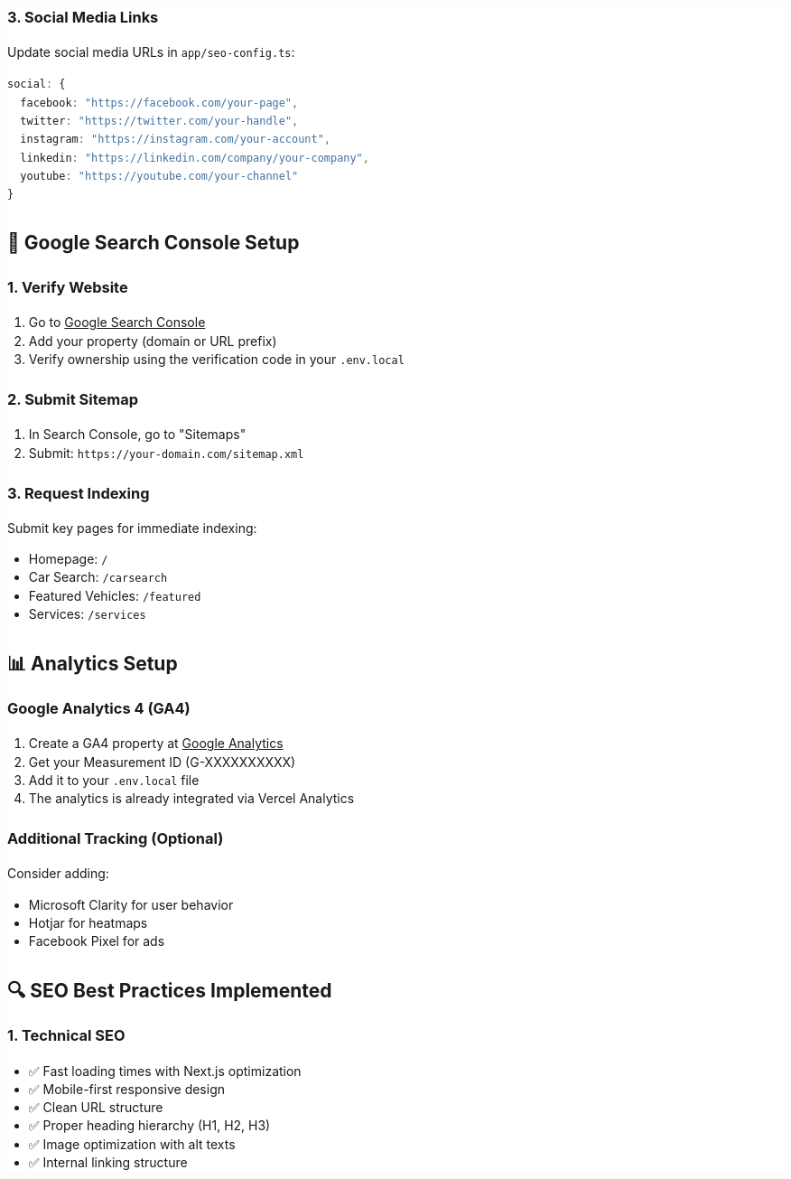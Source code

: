 
### 3. Social Media Links
Update social media URLs in `app/seo-config.ts`:

```typescript
social: {
  facebook: "https://facebook.com/your-page",
  twitter: "https://twitter.com/your-handle",
  instagram: "https://instagram.com/your-account",
  linkedin: "https://linkedin.com/company/your-company",
  youtube: "https://youtube.com/your-channel"
}
```

## 🚀 Google Search Console Setup

### 1. Verify Website
1. Go to [Google Search Console](https://search.google.com/search-console/)
2. Add your property (domain or URL prefix)
3. Verify ownership using the verification code in your `.env.local`

### 2. Submit Sitemap
1. In Search Console, go to "Sitemaps"
2. Submit: `https://your-domain.com/sitemap.xml`

### 3. Request Indexing
Submit key pages for immediate indexing:
- Homepage: `/`
- Car Search: `/carsearch`
- Featured Vehicles: `/featured`
- Services: `/services`

## 📊 Analytics Setup

### Google Analytics 4 (GA4)
1. Create a GA4 property at [Google Analytics](https://analytics.google.com/)
2. Get your Measurement ID (G-XXXXXXXXXX)
3. Add it to your `.env.local` file
4. The analytics is already integrated via Vercel Analytics

### Additional Tracking (Optional)
Consider adding:
- Microsoft Clarity for user behavior
- Hotjar for heatmaps
- Facebook Pixel for ads

## 🔍 SEO Best Practices Implemented

### 1. Technical SEO
- ✅ Fast loading times with Next.js optimization
- ✅ Mobile-first responsive design
- ✅ Clean URL structure
- ✅ Proper heading hierarchy (H1, H2, H3)
- ✅ Image optimization with alt texts
- ✅ Internal linking structure

